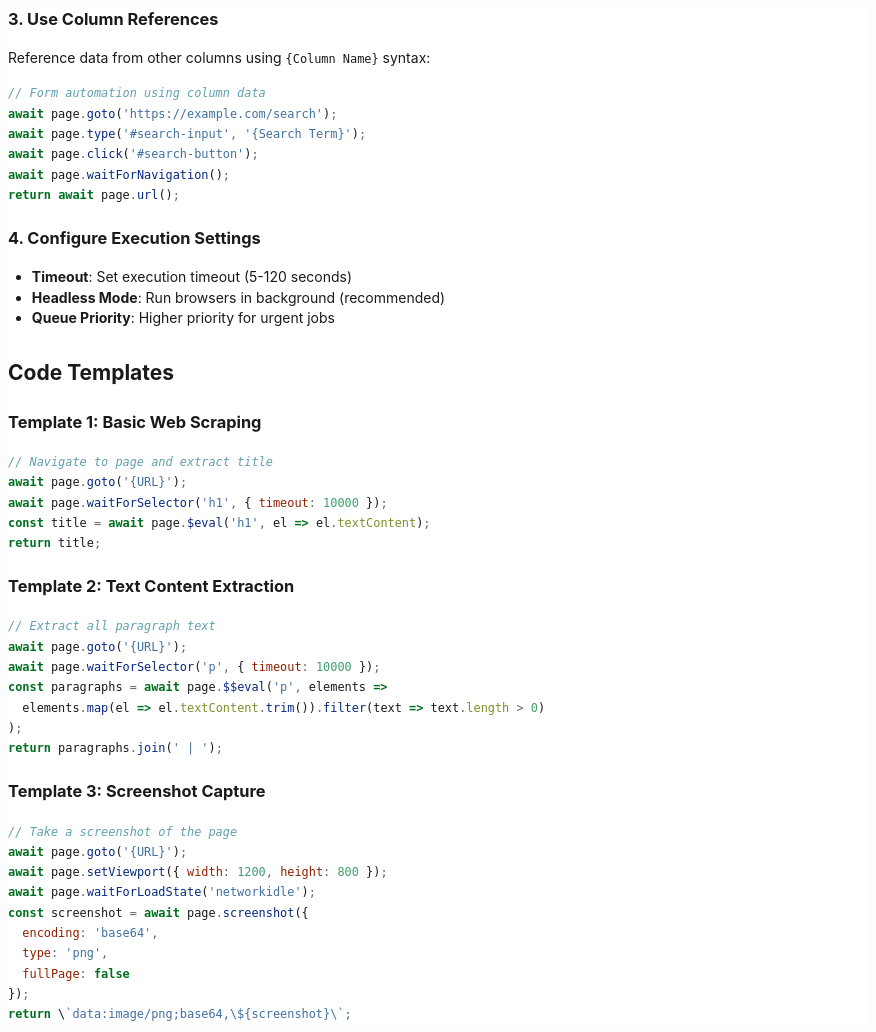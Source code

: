 ### 3. Use Column References

Reference data from other columns using `{Column Name}` syntax:

```javascript
// Form automation using column data
await page.goto('https://example.com/search');
await page.type('#search-input', '{Search Term}');
await page.click('#search-button');
await page.waitForNavigation();
return await page.url();
```

### 4. Configure Execution Settings

- **Timeout**: Set execution timeout (5-120 seconds)
- **Headless Mode**: Run browsers in background (recommended)
- **Queue Priority**: Higher priority for urgent jobs

## Code Templates

### Template 1: Basic Web Scraping

```javascript
// Navigate to page and extract title
await page.goto('{URL}');
await page.waitForSelector('h1', { timeout: 10000 });
const title = await page.$eval('h1', el => el.textContent);
return title;
```

### Template 2: Text Content Extraction

```javascript
// Extract all paragraph text
await page.goto('{URL}');
await page.waitForSelector('p', { timeout: 10000 });
const paragraphs = await page.$$eval('p', elements => 
  elements.map(el => el.textContent.trim()).filter(text => text.length > 0)
);
return paragraphs.join(' | ');
```

### Template 3: Screenshot Capture

```javascript
// Take a screenshot of the page
await page.goto('{URL}');
await page.setViewport({ width: 1200, height: 800 });
await page.waitForLoadState('networkidle');
const screenshot = await page.screenshot({ 
  encoding: 'base64',
  type: 'png',
  fullPage: false
});
return \`data:image/png;base64,\${screenshot}\`;
```
